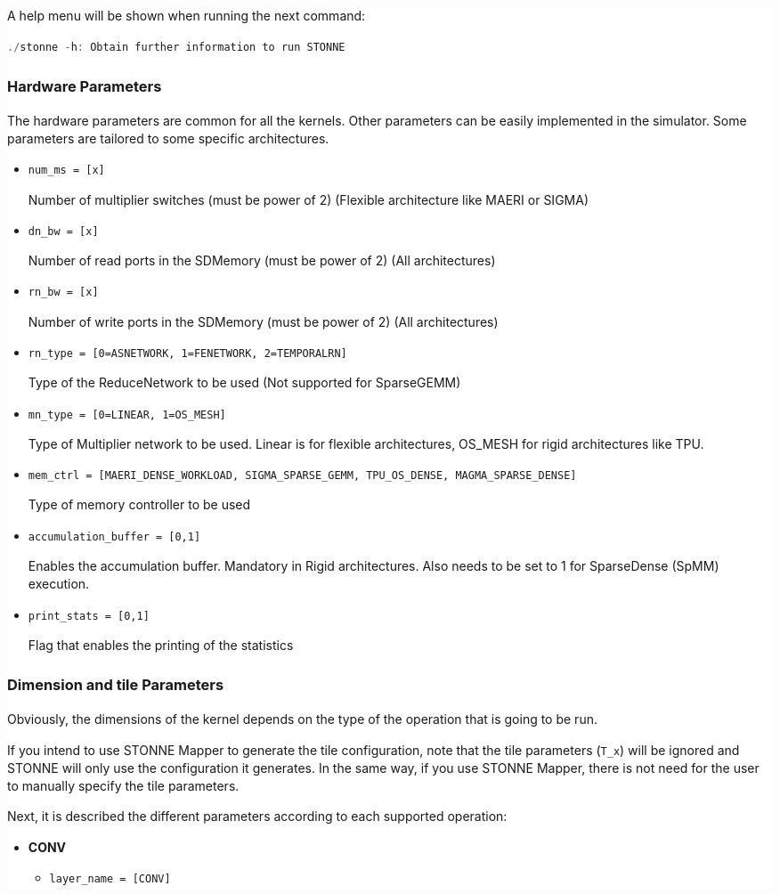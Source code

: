 A help menu will be shown when running the next command:

```powershell
./stonne -h: Obtain further information to run STONNE
```

### Hardware Parameters

The hardware parameters are common for all the kernels. Other parameters can be easily implemented in the simulator. Some parameters are tailored to some specific architectures.


* `num_ms = [x]`
    
    Number of multiplier switches (must be power of 2) (Flexible architecture like MAERI or SIGMA)

* `dn_bw = [x]`
    
    Number of read ports in the SDMemory (must be power of 2) (All architectures)

* `rn_bw = [x]`

    Number of write ports in the SDMemory (must be power of 2) (All architectures)

* `rn_type = [0=ASNETWORK, 1=FENETWORK, 2=TEMPORALRN]`

    Type of the ReduceNetwork to be used (Not supported for SparseGEMM)

* `mn_type = [0=LINEAR, 1=OS_MESH]`
    
    Type of Multiplier network to be used. Linear is for flexible architectures, OS\_MESH for rigid architectures like TPU.

* `mem_ctrl = [MAERI_DENSE_WORKLOAD, SIGMA_SPARSE_GEMM, TPU_OS_DENSE, MAGMA_SPARSE_DENSE]`
    
    Type of memory controller to be used

* `accumulation_buffer = [0,1]`

    Enables the accumulation buffer. Mandatory in Rigid architectures. Also needs to be set to 1 for SparseDense (SpMM) execution.

* `print_stats = [0,1]`

    Flag that enables the printing of the statistics


### Dimension and tile Parameters

Obviously, the dimensions of the kernel depends on the type of the operation that is going to be run.

If you intend to use STONNE Mapper to generate the tile configuration, note that the tile parameters (`T_x`) will be ignored and STONNE will only use the configuration it generates. In the same way, if you use STONNE Mapper, there is not need for the user to manually specify the tile parameters.


Next, it is described the different parameters according to each supported operation:

* **CONV**

    * `layer_name = [CONV]`
        
